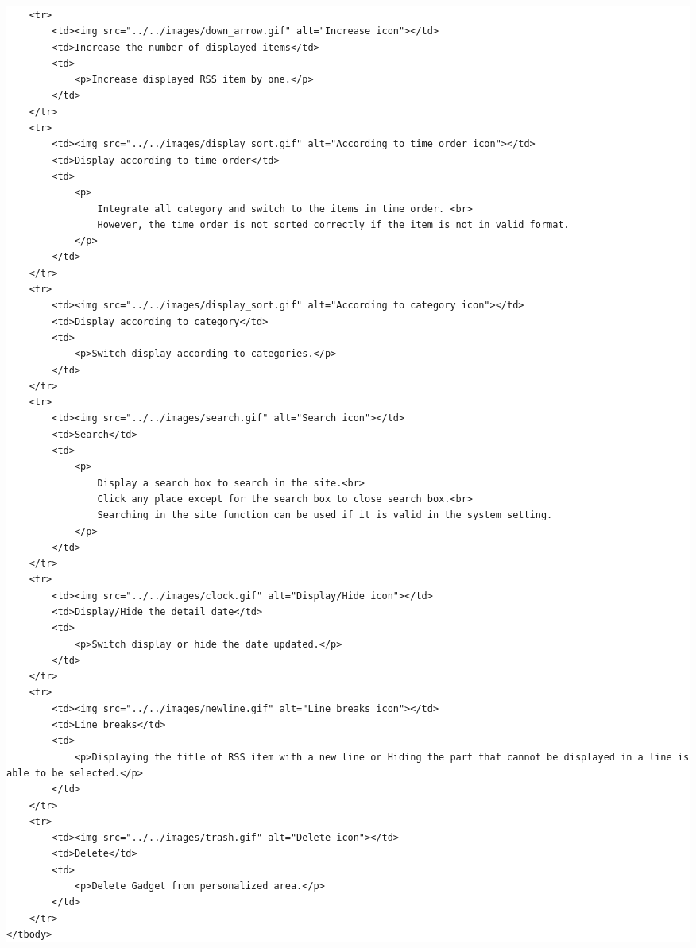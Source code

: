         <tr>
            <td><img src="../../images/down_arrow.gif" alt="Increase icon"></td>
            <td>Increase the number of displayed items</td>
            <td>
                <p>Increase displayed RSS item by one.</p>
            </td>
        </tr>
        <tr>
            <td><img src="../../images/display_sort.gif" alt="According to time order icon"></td>
            <td>Display according to time order</td>
            <td>
                <p>
                    Integrate all category and switch to the items in time order. <br>
                    However, the time order is not sorted correctly if the item is not in valid format.
                </p>
            </td>
        </tr>
        <tr>
            <td><img src="../../images/display_sort.gif" alt="According to category icon"></td>
            <td>Display according to category</td>
            <td>
                <p>Switch display according to categories.</p>
            </td>
        </tr>
        <tr>
            <td><img src="../../images/search.gif" alt="Search icon"></td>
            <td>Search</td>
            <td>
                <p>
                    Display a search box to search in the site.<br>
                    Click any place except for the search box to close search box.<br>
                    Searching in the site function can be used if it is valid in the system setting.
                </p>
            </td>
        </tr>
        <tr>
            <td><img src="../../images/clock.gif" alt="Display/Hide icon"></td>
            <td>Display/Hide the detail date</td>
            <td>
                <p>Switch display or hide the date updated.</p>
            </td>
        </tr>
        <tr>
            <td><img src="../../images/newline.gif" alt="Line breaks icon"></td>
            <td>Line breaks</td>
            <td>
                <p>Displaying the title of RSS item with a new line or Hiding the part that cannot be displayed in a line is able to be selected.</p>
            </td>
        </tr>
        <tr>
            <td><img src="../../images/trash.gif" alt="Delete icon"></td>
            <td>Delete</td>
            <td>
                <p>Delete Gadget from personalized area.</p>
            </td>
        </tr>
    </tbody>
</table>
